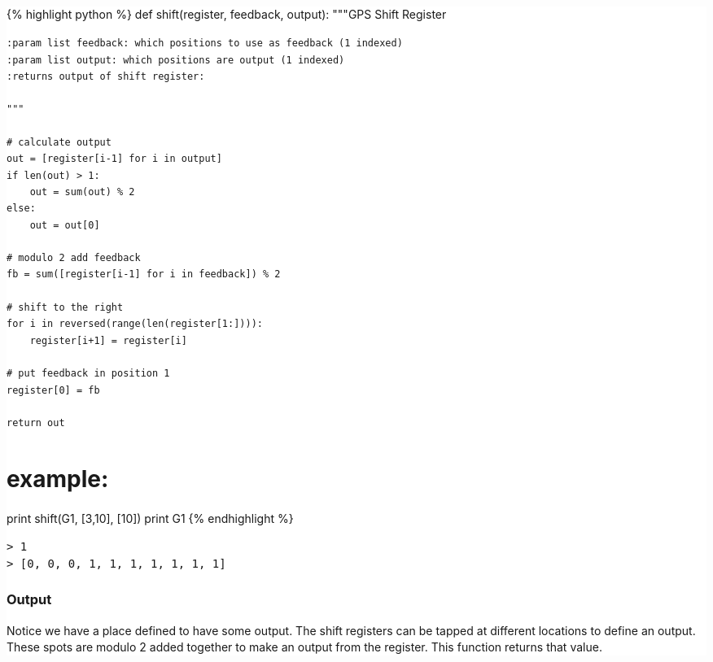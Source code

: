 
{% highlight python %}
def shift(register, feedback, output):
    """GPS Shift Register
    
    :param list feedback: which positions to use as feedback (1 indexed)
    :param list output: which positions are output (1 indexed)
    :returns output of shift register:
    
    """
    
    # calculate output
    out = [register[i-1] for i in output]
    if len(out) > 1:
        out = sum(out) % 2
    else:
        out = out[0]
        
    # modulo 2 add feedback
    fb = sum([register[i-1] for i in feedback]) % 2
    
    # shift to the right
    for i in reversed(range(len(register[1:]))):
        register[i+1] = register[i]
        
    # put feedback in position 1
    register[0] = fb
    
    return out

# example:
print shift(G1, [3,10], [10])
print G1
{% endhighlight %}

<div class="output">
<pre>
<span class="prompt">&gt;</span> 1
<span class="prompt">&gt;</span> [0, 0, 0, 1, 1, 1, 1, 1, 1, 1]
</pre>
</div>

### Output

Notice we have a place defined to have some output. The shift registers can be tapped at different locations to define an output. These spots are modulo 2 added together to make an output from the register. This function returns that value.
